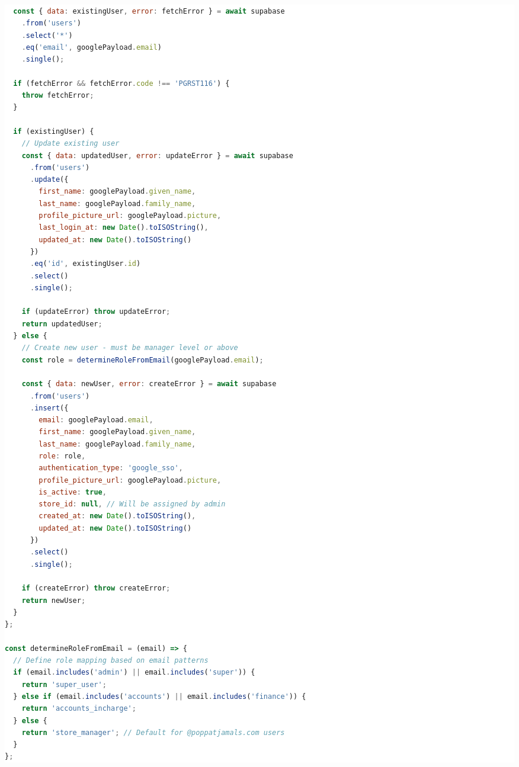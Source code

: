 ```javascript
  const { data: existingUser, error: fetchError } = await supabase
    .from('users')
    .select('*')
    .eq('email', googlePayload.email)
    .single();

  if (fetchError && fetchError.code !== 'PGRST116') {
    throw fetchError;
  }

  if (existingUser) {
    // Update existing user
    const { data: updatedUser, error: updateError } = await supabase
      .from('users')
      .update({
        first_name: googlePayload.given_name,
        last_name: googlePayload.family_name,
        profile_picture_url: googlePayload.picture,
        last_login_at: new Date().toISOString(),
        updated_at: new Date().toISOString()
      })
      .eq('id', existingUser.id)
      .select()
      .single();

    if (updateError) throw updateError;
    return updatedUser;
  } else {
    // Create new user - must be manager level or above
    const role = determineRoleFromEmail(googlePayload.email);
    
    const { data: newUser, error: createError } = await supabase
      .from('users')
      .insert({
        email: googlePayload.email,
        first_name: googlePayload.given_name,
        last_name: googlePayload.family_name,
        role: role,
        authentication_type: 'google_sso',
        profile_picture_url: googlePayload.picture,
        is_active: true,
        store_id: null, // Will be assigned by admin
        created_at: new Date().toISOString(),
        updated_at: new Date().toISOString()
      })
      .select()
      .single();

    if (createError) throw createError;
    return newUser;
  }
};

const determineRoleFromEmail = (email) => {
  // Define role mapping based on email patterns
  if (email.includes('admin') || email.includes('super')) {
    return 'super_user';
  } else if (email.includes('accounts') || email.includes('finance')) {
    return 'accounts_incharge';
  } else {
    return 'store_manager'; // Default for @poppatjamals.com users
  }
};
```